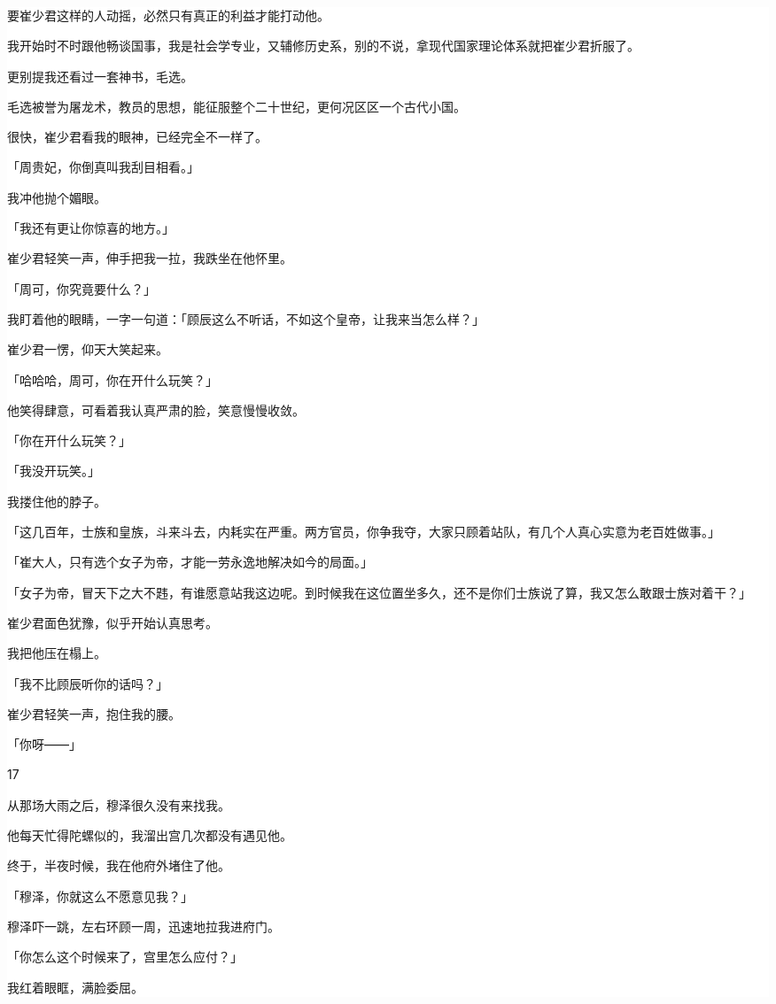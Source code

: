 要崔少君这样的人动摇，必然只有真正的利益才能打动他。

我开始时不时跟他畅谈国事，我是社会学专业，又辅修历史系，别的不说，拿现代国家理论体系就把崔少君折服了。

更别提我还看过一套神书，毛选。

毛选被誉为屠龙术，教员的思想，能征服整个二十世纪，更何况区区一个古代小国。

很快，崔少君看我的眼神，已经完全不一样了。

「周贵妃，你倒真叫我刮目相看。」

我冲他抛个媚眼。

「我还有更让你惊喜的地方。」

崔少君轻笑一声，伸手把我一拉，我跌坐在他怀里。

「周可，你究竟要什么？」

我盯着他的眼睛，一字一句道：「顾辰这么不听话，不如这个皇帝，让我来当怎么样？」

崔少君一愣，仰天大笑起来。

「哈哈哈，周可，你在开什么玩笑？」

他笑得肆意，可看着我认真严肃的脸，笑意慢慢收敛。

「你在开什么玩笑？」

「我没开玩笑。」

我搂住他的脖子。

「这几百年，士族和皇族，斗来斗去，内耗实在严重。两方官员，你争我夺，大家只顾着站队，有几个人真心实意为老百姓做事。」

「崔大人，只有选个女子为帝，才能一劳永逸地解决如今的局面。」

「女子为帝，冒天下之大不韪，有谁愿意站我这边呢。到时候我在这位置坐多久，还不是你们士族说了算，我又怎么敢跟士族对着干？」

崔少君面色犹豫，似乎开始认真思考。

我把他压在榻上。

「我不比顾辰听你的话吗？」

崔少君轻笑一声，抱住我的腰。

「你呀——」

17

从那场大雨之后，穆泽很久没有来找我。

他每天忙得陀螺似的，我溜出宫几次都没有遇见他。

终于，半夜时候，我在他府外堵住了他。

「穆泽，你就这么不愿意见我？」

穆泽吓一跳，左右环顾一周，迅速地拉我进府门。

「你怎么这个时候来了，宫里怎么应付？」

我红着眼眶，满脸委屈。
